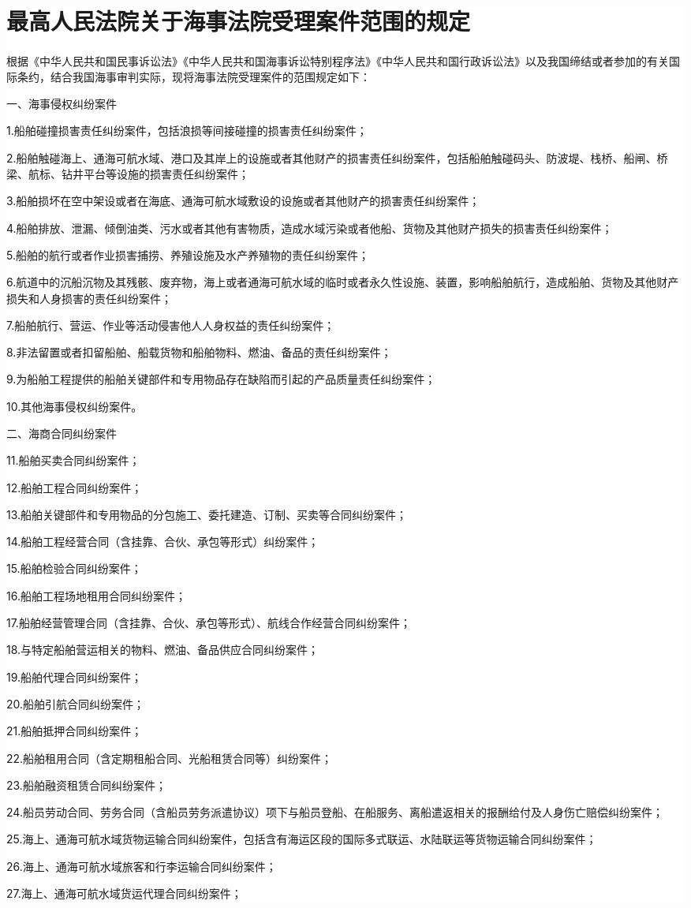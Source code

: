 # 最高人民法院关于海事法院受理案件范围的规定



根据《中华人民共和国民事诉讼法》《中华人民共和国海事诉讼特别程序法》《中华人民共和国行政诉讼法》以及我国缔结或者参加的有关国际条约，结合我国海事审判实际，现将海事法院受理案件的范围规定如下：

一、海事侵权纠纷案件

1.船舶碰撞损害责任纠纷案件，包括浪损等间接碰撞的损害责任纠纷案件；

2.船舶触碰海上、通海可航水域、港口及其岸上的设施或者其他财产的损害责任纠纷案件，包括船舶触碰码头、防波堤、栈桥、船闸、桥梁、航标、钻井平台等设施的损害责任纠纷案件；

3.船舶损坏在空中架设或者在海底、通海可航水域敷设的设施或者其他财产的损害责任纠纷案件；

4.船舶排放、泄漏、倾倒油类、污水或者其他有害物质，造成水域污染或者他船、货物及其他财产损失的损害责任纠纷案件；

5.船舶的航行或者作业损害捕捞、养殖设施及水产养殖物的责任纠纷案件；

6.航道中的沉船沉物及其残骸、废弃物，海上或者通海可航水域的临时或者永久性设施、装置，影响船舶航行，造成船舶、货物及其他财产损失和人身损害的责任纠纷案件；

7.船舶航行、营运、作业等活动侵害他人人身权益的责任纠纷案件；

8.非法留置或者扣留船舶、船载货物和船舶物料、燃油、备品的责任纠纷案件；

9.为船舶工程提供的船舶关键部件和专用物品存在缺陷而引起的产品质量责任纠纷案件；

10.其他海事侵权纠纷案件。

二、海商合同纠纷案件

11.船舶买卖合同纠纷案件；

12.船舶工程合同纠纷案件；

13.船舶关键部件和专用物品的分包施工、委托建造、订制、买卖等合同纠纷案件；

14.船舶工程经营合同（含挂靠、合伙、承包等形式）纠纷案件；

15.船舶检验合同纠纷案件；

16.船舶工程场地租用合同纠纷案件；

17.船舶经营管理合同（含挂靠、合伙、承包等形式）、航线合作经营合同纠纷案件；

18.与特定船舶营运相关的物料、燃油、备品供应合同纠纷案件；

19.船舶代理合同纠纷案件；

20.船舶引航合同纠纷案件；

21.船舶抵押合同纠纷案件；

22.船舶租用合同（含定期租船合同、光船租赁合同等）纠纷案件；

23.船舶融资租赁合同纠纷案件；

24.船员劳动合同、劳务合同（含船员劳务派遣协议）项下与船员登船、在船服务、离船遣返相关的报酬给付及人身伤亡赔偿纠纷案件；

25.海上、通海可航水域货物运输合同纠纷案件，包括含有海运区段的国际多式联运、水陆联运等货物运输合同纠纷案件；

26.海上、通海可航水域旅客和行李运输合同纠纷案件；

27.海上、通海可航水域货运代理合同纠纷案件；
